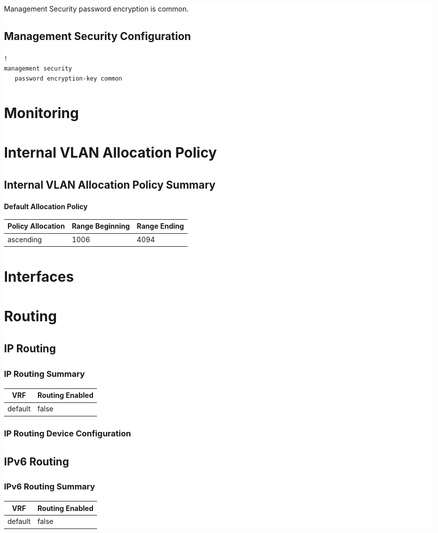 Management Security password encryption is common.


## Management Security Configuration

```eos
!
management security
   password encryption-key common
```

# Monitoring

# Internal VLAN Allocation Policy

## Internal VLAN Allocation Policy Summary

**Default Allocation Policy**

| Policy Allocation | Range Beginning | Range Ending |
| ------------------| --------------- | ------------ |
| ascending | 1006 | 4094 |

# Interfaces

# Routing

## IP Routing

### IP Routing Summary

| VRF | Routing Enabled |
| --- | --------------- |
| default | false|
### IP Routing Device Configuration

```eos
```
## IPv6 Routing

### IPv6 Routing Summary

| VRF | Routing Enabled |
| --- | --------------- |
| default | false |
